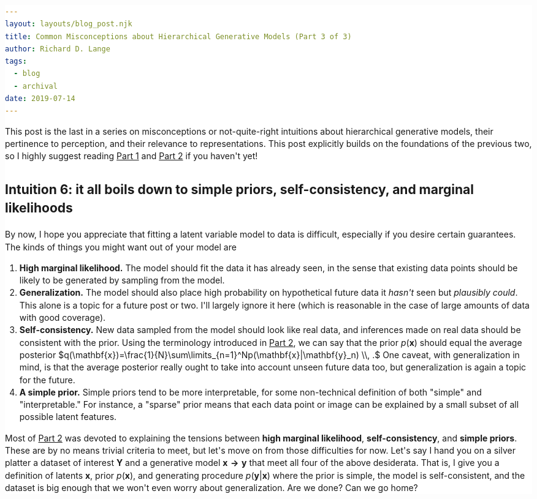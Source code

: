 ```yaml
---
layout: layouts/blog_post.njk
title: Common Misconceptions about Hierarchical Generative Models (Part 3 of 3)
author: Richard D. Lange
tags:
  - blog
  - archival
date: 2019-07-14
---
```


This post is the last in a series on misconceptions or not-quite-right
intuitions about hierarchical generative models, their pertinence to
perception, and their relevance to representations. This post explicitly
builds on the foundations of the previous two, so I highly suggest
reading [Part 1](/blog/hierarchical_gen_1/) and [Part 2](/blog/hierarchical_gen_2/)
if you haven't yet!

## Intuition 6: it all boils down to simple priors, self-consistency, and marginal likelihoods

By now, I hope you appreciate that fitting a latent variable model to
data is difficult, especially if you desire certain guarantees. The
kinds of things you might want out of your model are

1.  **High marginal likelihood.** The model should fit the data it has
    already seen, in the sense that existing data points should be
    likely to be generated by sampling from the model.
2.  **Generalization.** The model should also place high probability on
    hypothetical future data it *hasn't* seen but *plausibly could*.
    This alone is a topic for a future post or two. I'll largely ignore
    it here (which is reasonable in the case of large amounts of data
    with good coverage).
3.  **Self-consistency.** New data sampled from the model should look
    like real data, and inferences made on real data should be
    consistent with the prior. Using the terminology introduced in [Part
    2](/blog/hierarchical_gen_2/), we can say that the prior $p(\mathbf{x})$ should equal the average posterior
    $q(\mathbf{x})=\frac{1}{N}\sum\limits_{n=1}^Np(\mathbf{x}|\mathbf{y}_n) \\, .$
    One caveat, with generalization in mind, is that the average
    posterior really ought to take into account unseen future data too,
    but generalization is again a topic for the future.
4.  **A simple prior.** Simple priors tend to be more interpretable, for
    some non-technical definition of both "simple" and "interpretable."
    For instance, a "sparse" prior means that each data point or image
    can be explained by a small subset of all possible latent features.

Most of [Part 2](/blog/hierarchical_gen_2/)
was devoted to explaining the tensions between **high marginal
likelihood**, **self-consistency**, and **simple priors**. These are by
no means trivial criteria to meet, but let's move on from those
difficulties for now. Let's say I hand you on a silver platter a dataset
of interest $\mathbf{Y}$ and a generative
model $\mathbf{x \rightarrow y}$ that meet
all four of the above desiderata. That is, I give you a definition of
latents $\mathbf{x}$, prior
$p(\mathbf{x})$, and generating procedure
$p(\mathbf{y}|\mathbf{x})$ where the prior is
simple, the model is self-consistent, and the dataset is big enough that
we won't even worry about generalization. Are we done? Can we go home?
